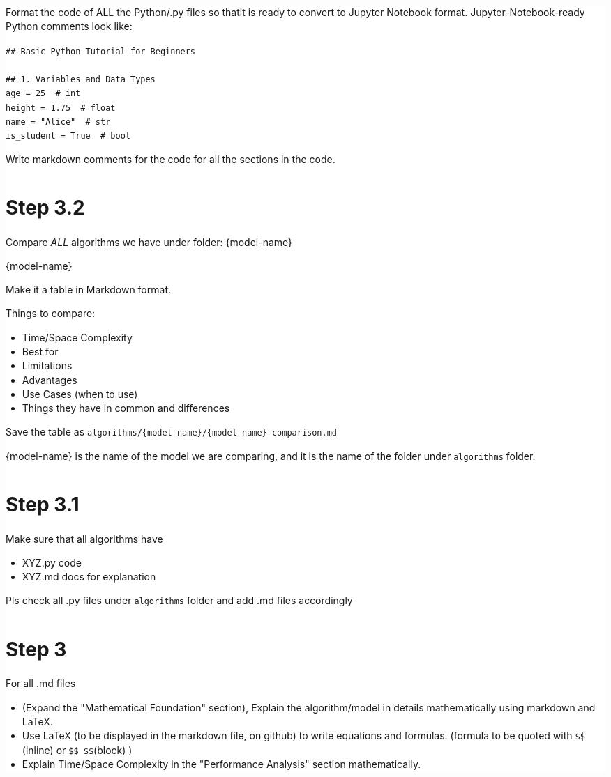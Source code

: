 Format the code of ALL the Python/.py files so thatit is ready to convert to Jupyter Notebook format. 
Jupyter-Notebook-ready Python comments look like:

```
## Basic Python Tutorial for Beginners

## 1. Variables and Data Types
age = 25  # int
height = 1.75  # float
name = "Alice"  # str
is_student = True  # bool
```

Write markdown comments for the code for all the sections in the code.

# Step 3.2 

Compare *ALL* algorithms we have under folder: {model-name}

{model-name}

Make it a table in Markdown format. 

Things to compare:

- Time/Space Complexity
- Best for
- Limitations
- Advantages
- Use Cases (when to use)
- Things they have in common and differences

Save the table as `algorithms/{model-name}/{model-name}-comparison.md`

{model-name} is the name of the model we are comparing, and it is the name of the folder under `algorithms` folder.

# Step 3.1 

Make sure that all algorithms have

- XYZ.py code 
- XYZ.md docs for explanation

Pls check all .py files under `algorithms` folder and add .md files accordingly 

# Step 3

For all <algorithm-name>.md files

- (Expand the "Mathematical Foundation" section), Explain the algorithm/model in details mathematically using markdown and LaTeX.
- Use LaTeX (to be displayed in the markdown file, on github) to write equations and formulas. (formula to be quoted with `$$` (inline) or `$$ $$`(block) )
- Explain Time/Space Complexity in the "Performance Analysis" section mathematically.
